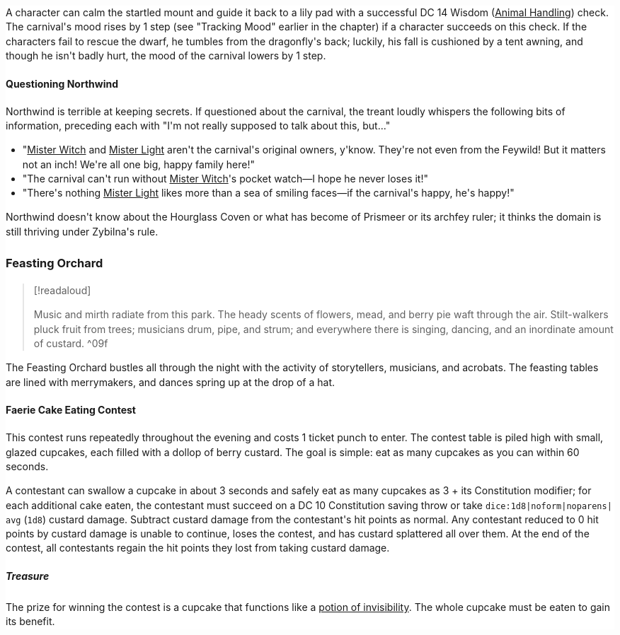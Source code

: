 A character can calm the startled mount and guide it back to a lily pad with a successful DC 14 Wisdom ([Animal Handling](3-Mechanics/CLI/rules/skills.md#Animal%20Handling)) check. The carnival's mood rises by 1 step (see "Tracking Mood" earlier in the chapter) if a character succeeds on this check. If the characters fail to rescue the dwarf, he tumbles from the dragonfly's back; luckily, his fall is cushioned by a tent awning, and though he isn't badly hurt, the mood of the carnival lowers by 1 step.

#### Questioning Northwind

Northwind is terrible at keeping secrets. If questioned about the carnival, the treant loudly whispers the following bits of information, preceding each with "I'm not really supposed to talk about this, but..."

- "[Mister Witch](3-Mechanics/CLI/bestiary/npc/mister-witch-wbtw.md) and [Mister Light](3-Mechanics/CLI/bestiary/npc/mister-light-wbtw.md) aren't the carnival's original owners, y'know. They're not even from the Feywild! But it matters not an inch! We're all one big, happy family here!"  
- "The carnival can't run without [Mister Witch](3-Mechanics/CLI/bestiary/npc/mister-witch-wbtw.md)'s pocket watch—I hope he never loses it!"  
- "There's nothing [Mister Light](3-Mechanics/CLI/bestiary/npc/mister-light-wbtw.md) likes more than a sea of smiling faces—if the carnival's happy, he's happy!"  

Northwind doesn't know about the Hourglass Coven or what has become of Prismeer or its archfey ruler; it thinks the domain is still thriving under Zybilna's rule.

### Feasting Orchard

> [!readaloud] 
> 
> Music and mirth radiate from this park. The heady scents of flowers, mead, and berry pie waft through the air. Stilt-walkers pluck fruit from trees; musicians drum, pipe, and strum; and everywhere there is singing, dancing, and an inordinate amount of custard.
^09f

The Feasting Orchard bustles all through the night with the activity of storytellers, musicians, and acrobats. The feasting tables are lined with merrymakers, and dances spring up at the drop of a hat.

#### Faerie Cake Eating Contest

This contest runs repeatedly throughout the evening and costs 1 ticket punch to enter. The contest table is piled high with small, glazed cupcakes, each filled with a dollop of berry custard. The goal is simple: eat as many cupcakes as you can within 60 seconds.

A contestant can swallow a cupcake in about 3 seconds and safely eat as many cupcakes as 3 + its Constitution modifier; for each additional cake eaten, the contestant must succeed on a DC 10 Constitution saving throw or take `dice:1d8|noform|noparens|avg` (`1d8`) custard damage. Subtract custard damage from the contestant's hit points as normal. Any contestant reduced to 0 hit points by custard damage is unable to continue, loses the contest, and has custard splattered all over them. At the end of the contest, all contestants regain the hit points they lost from taking custard damage.

##### Treasure

The prize for winning the contest is a cupcake that functions like a [potion of invisibility](3-Mechanics/CLI/items/potion-of-invisibility.md). The whole cupcake must be eaten to gain its benefit.
